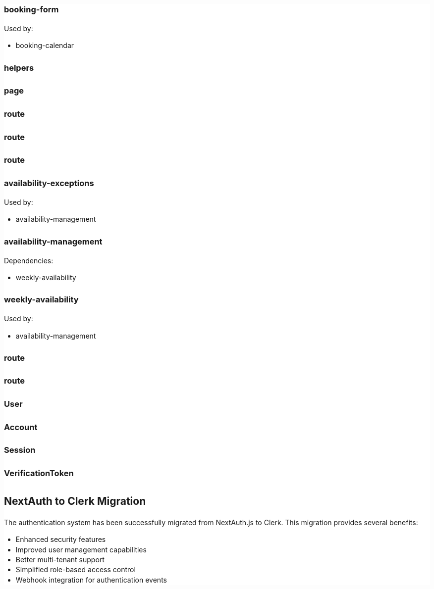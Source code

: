 ### booking-form

Used by:
- booking-calendar

### helpers

### page

### route

### route

### route

### availability-exceptions

Used by:
- availability-management

### availability-management

Dependencies:
- weekly-availability

### weekly-availability

Used by:
- availability-management

### route

### route

### User

### Account

### Session

### VerificationToken

## NextAuth to Clerk Migration

The authentication system has been successfully migrated from NextAuth.js to Clerk. This migration provides several benefits:

- Enhanced security features
- Improved user management capabilities
- Better multi-tenant support
- Simplified role-based access control
- Webhook integration for authentication events
